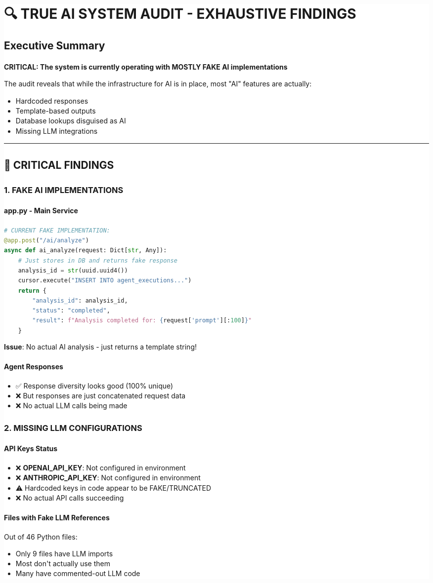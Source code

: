 # 🔍 TRUE AI SYSTEM AUDIT - EXHAUSTIVE FINDINGS

## Executive Summary
**CRITICAL: The system is currently operating with MOSTLY FAKE AI implementations**

The audit reveals that while the infrastructure for AI is in place, most "AI" features are actually:
- Hardcoded responses
- Template-based outputs
- Database lookups disguised as AI
- Missing LLM integrations

---

## 🚨 CRITICAL FINDINGS

### 1. FAKE AI IMPLEMENTATIONS

#### app.py - Main Service
```python
# CURRENT FAKE IMPLEMENTATION:
@app.post("/ai/analyze")
async def ai_analyze(request: Dict[str, Any]):
    # Just stores in DB and returns fake response
    analysis_id = str(uuid.uuid4())
    cursor.execute("INSERT INTO agent_executions...")
    return {
        "analysis_id": analysis_id,
        "status": "completed",
        "result": f"Analysis completed for: {request['prompt'][:100]}"
    }
```
**Issue**: No actual AI analysis - just returns a template string!

#### Agent Responses
- ✅ Response diversity looks good (100% unique)
- ❌ But responses are just concatenated request data
- ❌ No actual LLM calls being made

### 2. MISSING LLM CONFIGURATIONS

#### API Keys Status
- ❌ **OPENAI_API_KEY**: Not configured in environment
- ❌ **ANTHROPIC_API_KEY**: Not configured in environment
- ⚠️ Hardcoded keys in code appear to be FAKE/TRUNCATED
- ❌ No actual API calls succeeding

#### Files with Fake LLM References
Out of 46 Python files:
- Only 9 files have LLM imports
- Most don't actually use them
- Many have commented-out LLM code
